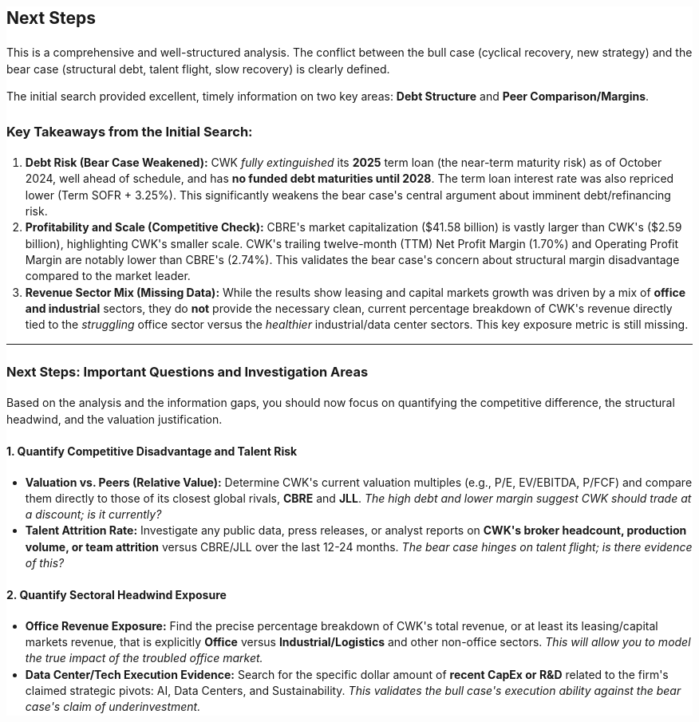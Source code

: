 
## Next Steps

This is a comprehensive and well-structured analysis. The conflict between the bull case (cyclical recovery, new strategy) and the bear case (structural debt, talent flight, slow recovery) is clearly defined.

The initial search provided excellent, timely information on two key areas: **Debt Structure** and **Peer Comparison/Margins**.

### **Key Takeaways from the Initial Search:**

1.  **Debt Risk (Bear Case Weakened):** CWK *fully extinguished* its **2025** term loan (the near-term maturity risk) as of October 2024, well ahead of schedule, and has **no funded debt maturities until 2028**. The term loan interest rate was also repriced lower (Term SOFR + 3.25%). This significantly weakens the bear case's central argument about imminent debt/refinancing risk.
2.  **Profitability and Scale (Competitive Check):** CBRE's market capitalization ($\$41.58$ billion) is vastly larger than CWK's ($\$2.59$ billion), highlighting CWK's smaller scale. CWK's trailing twelve-month (TTM) Net Profit Margin (1.70%) and Operating Profit Margin are notably lower than CBRE's (2.74%). This validates the bear case's concern about structural margin disadvantage compared to the market leader.
3.  **Revenue Sector Mix (Missing Data):** While the results show leasing and capital markets growth was driven by a mix of **office and industrial** sectors, they do **not** provide the necessary clean, current percentage breakdown of CWK's revenue directly tied to the *struggling* office sector versus the *healthier* industrial/data center sectors. This key exposure metric is still missing.

***

### **Next Steps: Important Questions and Investigation Areas**

Based on the analysis and the information gaps, you should now focus on quantifying the competitive difference, the structural headwind, and the valuation justification.

#### **1. Quantify Competitive Disadvantage and Talent Risk**

*   **Valuation vs. Peers (Relative Value):** Determine CWK's current valuation multiples (e.g., P/E, EV/EBITDA, P/FCF) and compare them directly to those of its closest global rivals, **CBRE** and **JLL**. *The high debt and lower margin suggest CWK should trade at a discount; is it currently?*
*   **Talent Attrition Rate:** Investigate any public data, press releases, or analyst reports on **CWK's broker headcount, production volume, or team attrition** versus CBRE/JLL over the last 12-24 months. *The bear case hinges on talent flight; is there evidence of this?*

#### **2. Quantify Sectoral Headwind Exposure**

*   **Office Revenue Exposure:** Find the precise percentage breakdown of CWK's total revenue, or at least its leasing/capital markets revenue, that is explicitly **Office** versus **Industrial/Logistics** and other non-office sectors. *This will allow you to model the true impact of the troubled office market.*
*   **Data Center/Tech Execution Evidence:** Search for the specific dollar amount of **recent CapEx or R&D** related to the firm's claimed strategic pivots: AI, Data Centers, and Sustainability. *This validates the bull case's execution ability against the bear case's claim of underinvestment.*
